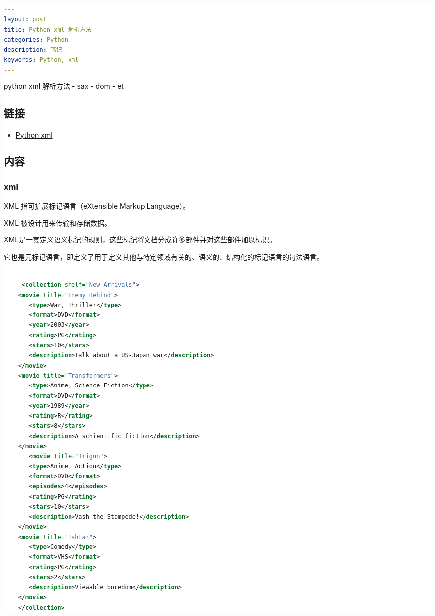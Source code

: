 ```yaml
---
layout: post
title: Python xml 解析方法
categories: Python
description: 笔记
keywords: Python, xml
---
```


python xml 解析方法 - sax - dom - et

## 链接

* [Python xml](https://tsbxmw.github.io/2016/12/12/Python-XML)

##  内容

### xml

   XML 指可扩展标记语言（eXtensible Markup Language）。 

   XML 被设计用来传输和存储数据。

   XML是一套定义语义标记的规则，这些标记将文档分成许多部件并对这些部件加以标识。

   它也是元标记语言，即定义了用于定义其他与特定领域有关的、语义的、结构化的标记语言的句法语言。

```xml

     <collection shelf="New Arrivals">
    <movie title="Enemy Behind">
       <type>War, Thriller</type>
       <format>DVD</format>
       <year>2003</year>
       <rating>PG</rating>
       <stars>10</stars>
       <description>Talk about a US-Japan war</description>
    </movie>
    <movie title="Transformers">
       <type>Anime, Science Fiction</type>
       <format>DVD</format>
       <year>1989</year>
       <rating>R</rating>
       <stars>8</stars>
       <description>A schientific fiction</description>
    </movie>
       <movie title="Trigun">
       <type>Anime, Action</type>
       <format>DVD</format>
       <episodes>4</episodes>
       <rating>PG</rating>
       <stars>10</stars>
       <description>Vash the Stampede!</description>
    </movie>
    <movie title="Ishtar">
       <type>Comedy</type>
       <format>VHS</format>
       <rating>PG</rating>
       <stars>2</stars>
       <description>Viewable boredom</description>
    </movie>
    </collection>
```
